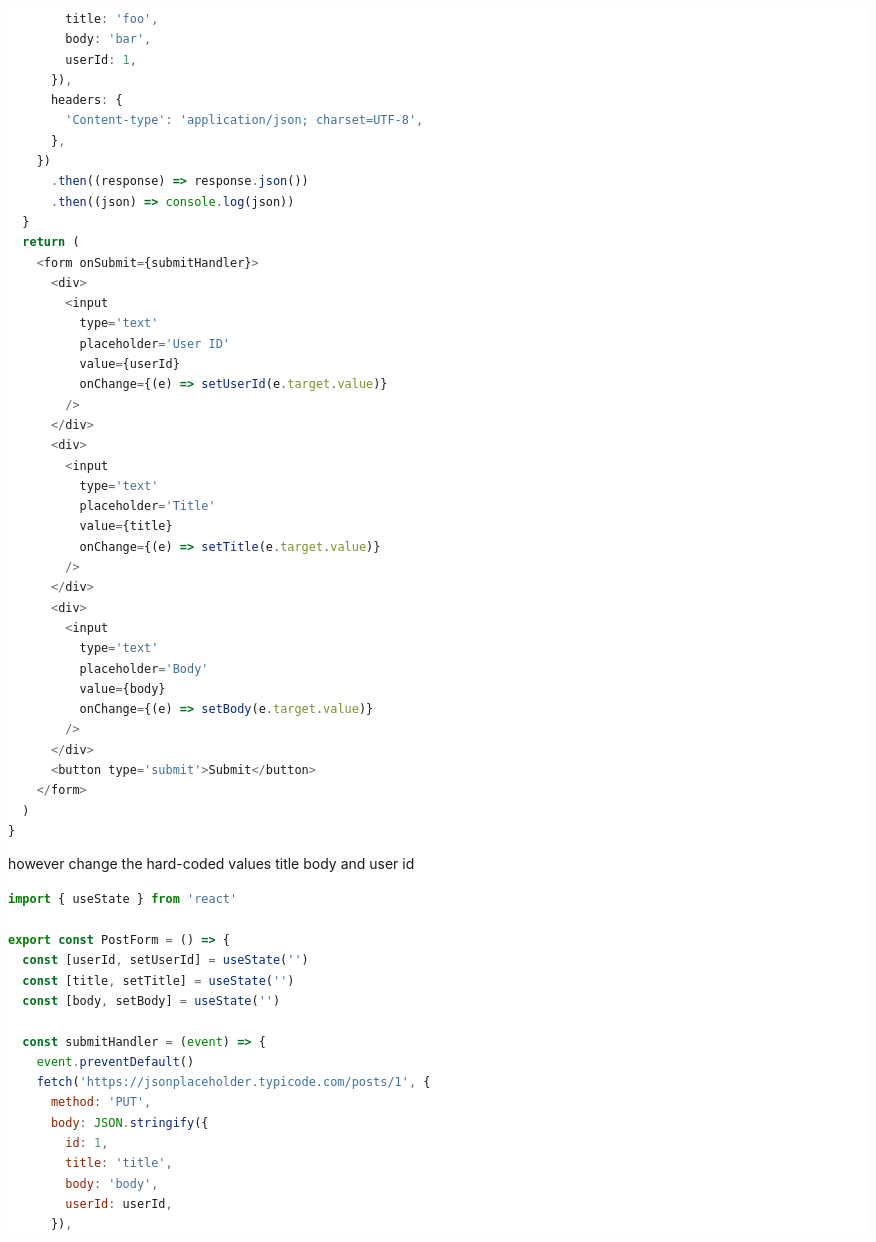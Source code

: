```js
        title: 'foo',
        body: 'bar',
        userId: 1,
      }),
      headers: {
        'Content-type': 'application/json; charset=UTF-8',
      },
    })
      .then((response) => response.json())
      .then((json) => console.log(json))
  }
  return (
    <form onSubmit={submitHandler}>
      <div>
        <input
          type='text'
          placeholder='User ID'
          value={userId}
          onChange={(e) => setUserId(e.target.value)}
        />
      </div>
      <div>
        <input
          type='text'
          placeholder='Title'
          value={title}
          onChange={(e) => setTitle(e.target.value)}
        />
      </div>
      <div>
        <input
          type='text'
          placeholder='Body'
          value={body}
          onChange={(e) => setBody(e.target.value)}
        />
      </div>
      <button type='submit'>Submit</button>
    </form>
  )
}
```

however change the hard-coded values
title body and user id

```js
import { useState } from 'react'

export const PostForm = () => {
  const [userId, setUserId] = useState('')
  const [title, setTitle] = useState('')
  const [body, setBody] = useState('')

  const submitHandler = (event) => {
    event.preventDefault()
    fetch('https://jsonplaceholder.typicode.com/posts/1', {
      method: 'PUT',
      body: JSON.stringify({
        id: 1,
        title: 'title',
        body: 'body',
        userId: userId,
      }),
```